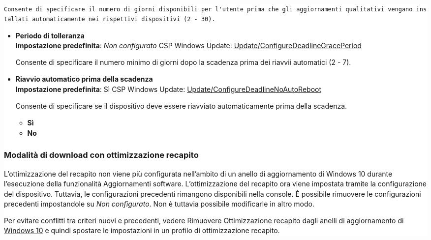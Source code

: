     Consente di specificare il numero di giorni disponibili per l'utente prima che gli aggiornamenti qualitativi vengano installati automaticamente nei rispettivi dispositivi (2 - 30).

  - **Periodo di tolleranza**  
    **Impostazione predefinita**: *Non configurato* CSP Windows Update: [Update/ConfigureDeadlineGracePeriod]( https://docs.microsoft.com/windows/client-management/mdm/policy-csp-update#update-configuredeadlinegraceperiod)

    Consente di specificare il numero minimo di giorni dopo la scadenza prima dei riavvii automatici (2 - 7).

  - **Riavvio automatico prima della scadenza**  
    **Impostazione predefinita**: Sì CSP Windows Update: [Update/ConfigureDeadlineNoAutoReboot](https://docs.microsoft.com/windows/client-management/mdm/policy-csp-update#update-configuredeadlinenoautoreboot)

    Consente di specificare se il dispositivo deve essere riavviato automaticamente prima della scadenza.
    - **Sì**
    - **No**

### <a name="delivery-optimization-download-mode"></a>Modalità di download con ottimizzazione recapito  

L’ottimizzazione del recapito non viene più configurata nell’ambito di un anello di aggiornamento di Windows 10 durante l’esecuzione della funzionalità Aggiornamenti software. L’ottimizzazione del recapito ora viene impostata tramite la configurazione del dispositivo. Tuttavia, le configurazioni precedenti rimangono disponibili nella console. È possibile rimuovere le configurazioni precedenti impostandole su *Non configurato*. Non è tuttavia possibile modificarle in altro modo. 

Per evitare conflitti tra criteri nuovi e precedenti, vedere [Rimuovere Ottimizzazione recapito dagli anelli di aggiornamento di Windows 10](../configuration/delivery-optimization-windows.md#remove-delivery-optimization-from-windows-10-update-rings) e quindi spostare le impostazioni in un profilo di ottimizzazione recapito.
